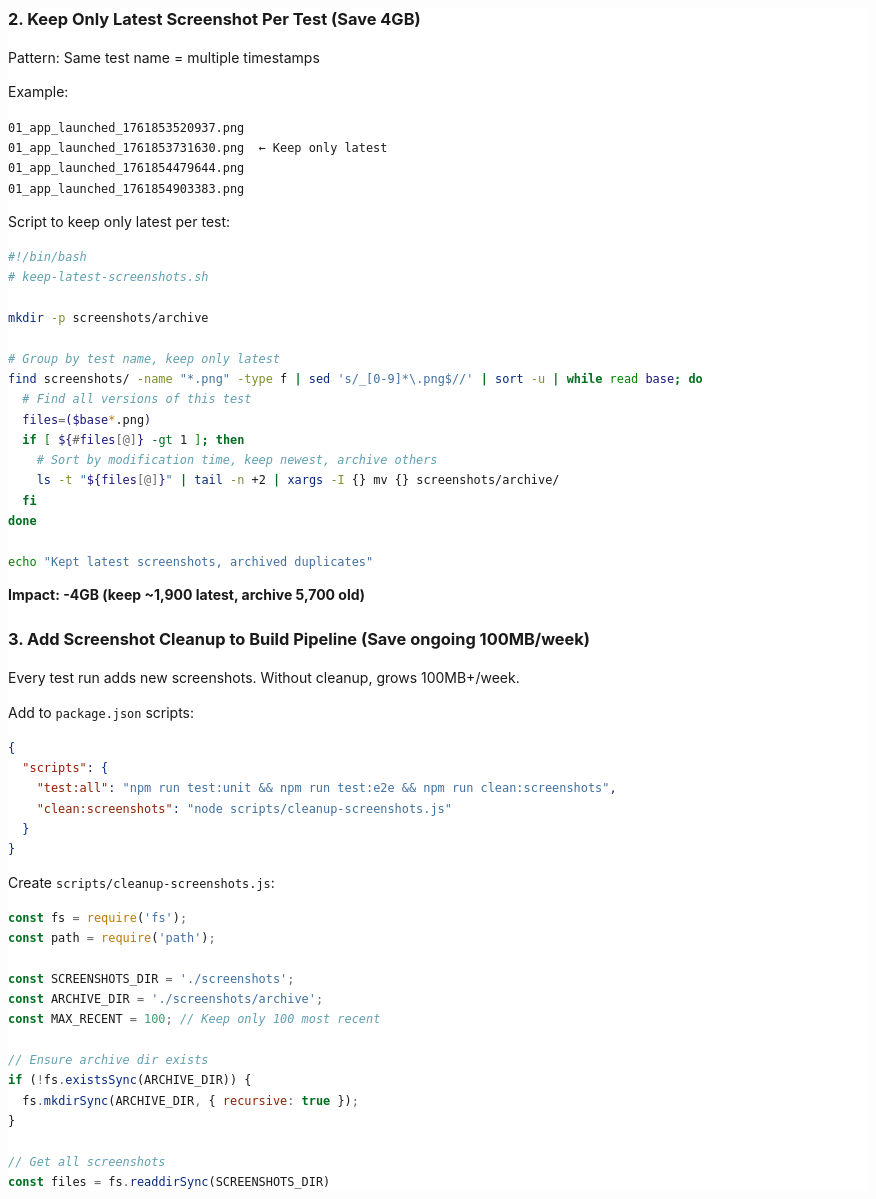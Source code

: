 ### 2. Keep Only Latest Screenshot Per Test (Save 4GB)

Pattern: Same test name = multiple timestamps

Example:
```
01_app_launched_1761853520937.png
01_app_launched_1761853731630.png  ← Keep only latest
01_app_launched_1761854479644.png
01_app_launched_1761854903383.png
```

Script to keep only latest per test:

```bash
#!/bin/bash
# keep-latest-screenshots.sh

mkdir -p screenshots/archive

# Group by test name, keep only latest
find screenshots/ -name "*.png" -type f | sed 's/_[0-9]*\.png$//' | sort -u | while read base; do
  # Find all versions of this test
  files=($base*.png)
  if [ ${#files[@]} -gt 1 ]; then
    # Sort by modification time, keep newest, archive others
    ls -t "${files[@]}" | tail -n +2 | xargs -I {} mv {} screenshots/archive/
  fi
done

echo "Kept latest screenshots, archived duplicates"
```

**Impact: -4GB (keep ~1,900 latest, archive 5,700 old)**

### 3. Add Screenshot Cleanup to Build Pipeline (Save ongoing 100MB/week)

Every test run adds new screenshots. Without cleanup, grows 100MB+/week.

Add to `package.json` scripts:

```json
{
  "scripts": {
    "test:all": "npm run test:unit && npm run test:e2e && npm run clean:screenshots",
    "clean:screenshots": "node scripts/cleanup-screenshots.js"
  }
}
```

Create `scripts/cleanup-screenshots.js`:

```javascript
const fs = require('fs');
const path = require('path');

const SCREENSHOTS_DIR = './screenshots';
const ARCHIVE_DIR = './screenshots/archive';
const MAX_RECENT = 100; // Keep only 100 most recent

// Ensure archive dir exists
if (!fs.existsSync(ARCHIVE_DIR)) {
  fs.mkdirSync(ARCHIVE_DIR, { recursive: true });
}

// Get all screenshots
const files = fs.readdirSync(SCREENSHOTS_DIR)
```